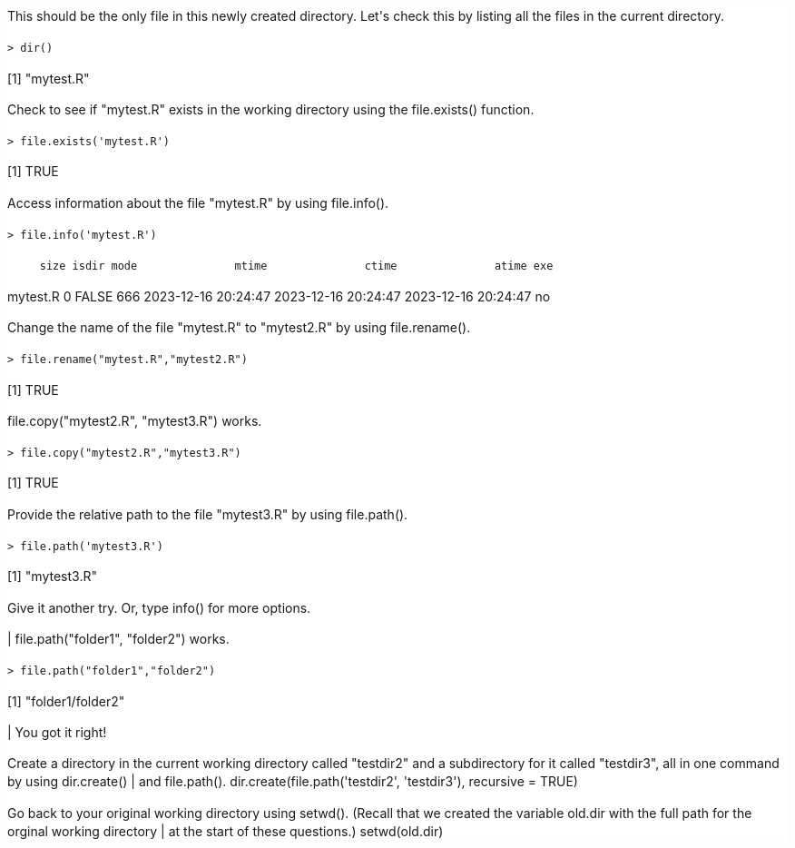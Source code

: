 This should be the only file in this newly created directory. Let's check this by listing all the files in the current directory.
```{r}
> dir()
```
[1] "mytest.R"

Check to see if "mytest.R" exists in the working directory using the file.exists() function.
```{r}
> file.exists('mytest.R')
```
[1] TRUE

Access information about the file "mytest.R" by using file.info().
```{r}
> file.info('mytest.R')
```
         size isdir mode               mtime               ctime               atime exe
mytest.R    0 FALSE  666 2023-12-16 20:24:47 2023-12-16 20:24:47 2023-12-16 20:24:47  no

Change the name of the file "mytest.R" to "mytest2.R" by using file.rename().
```{r}
> file.rename("mytest.R","mytest2.R")
```
[1] TRUE

file.copy("mytest2.R", "mytest3.R") works.
```{r}
> file.copy("mytest2.R","mytest3.R")
```
[1] TRUE


Provide the relative path to the file "mytest3.R" by using file.path().
```{r}
> file.path('mytest3.R')
```
[1] "mytest3.R"

Give it another try. Or, type info() for more options.

| file.path("folder1", "folder2") works.
```{r}
> file.path("folder1","folder2")
```
[1] "folder1/folder2"

| You got it right!

Create a directory in the current working directory called "testdir2" and a subdirectory for it called "testdir3", all in one command by using dir.create()
| and file.path().
dir.create(file.path('testdir2', 'testdir3'), recursive = TRUE)

Go back to your original working directory using setwd(). (Recall that we created the variable old.dir with the full path for the orginal working directory
| at the start of these questions.)
setwd(old.dir)
